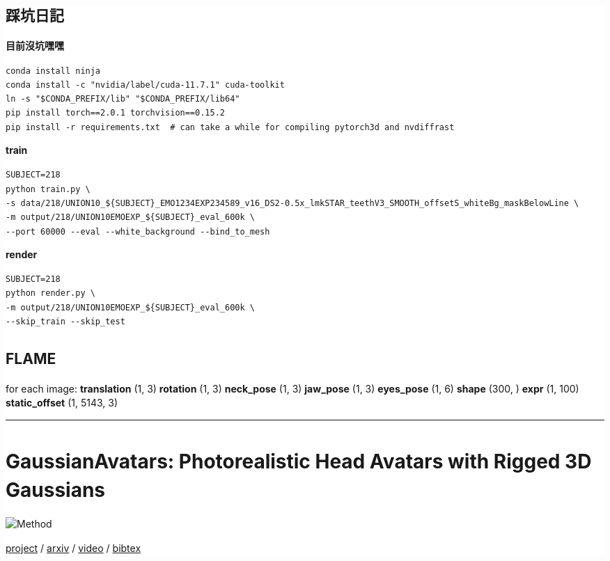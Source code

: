## 踩坑日記

**目前沒坑嘿嘿**

```
conda install ninja
conda install -c "nvidia/label/cuda-11.7.1" cuda-toolkit
ln -s "$CONDA_PREFIX/lib" "$CONDA_PREFIX/lib64"  
pip install torch==2.0.1 torchvision==0.15.2  
pip install -r requirements.txt  # can take a while for compiling pytorch3d and nvdiffrast
```

**train**
```
SUBJECT=218 
python train.py \
-s data/218/UNION10_${SUBJECT}_EMO1234EXP234589_v16_DS2-0.5x_lmkSTAR_teethV3_SMOOTH_offsetS_whiteBg_maskBelowLine \
-m output/218/UNION10EMOEXP_${SUBJECT}_eval_600k \
--port 60000 --eval --white_background --bind_to_mesh
```

**render**
```
SUBJECT=218
python render.py \
-m output/218/UNION10EMOEXP_${SUBJECT}_eval_600k \
--skip_train --skip_test
```

## FLAME

for each image:
**translation** (1, 3)
**rotation** (1, 3)
**neck_pose** (1, 3)
**jaw_pose** (1, 3)
**eyes_pose** (1, 6)
**shape** (300, )
**expr** (1, 100)
**static_offset** (1, 5143, 3)




---

# GaussianAvatars: Photorealistic Head Avatars with Rigged 3D Gaussians

![Method](assets/method.jpg)

[project](https://shenhanqian.github.io/gaussian-avatars) / [arxiv](http://arxiv.org/abs/2312.02069) / [video](https://www.youtube.com/watch?v=lVEY78RwU_I) / [bibtex](https://shenhanqian.github.io/raw.html?filePath=/assets/2023-12-04-gaussian-avatars/bibtex.bib)
